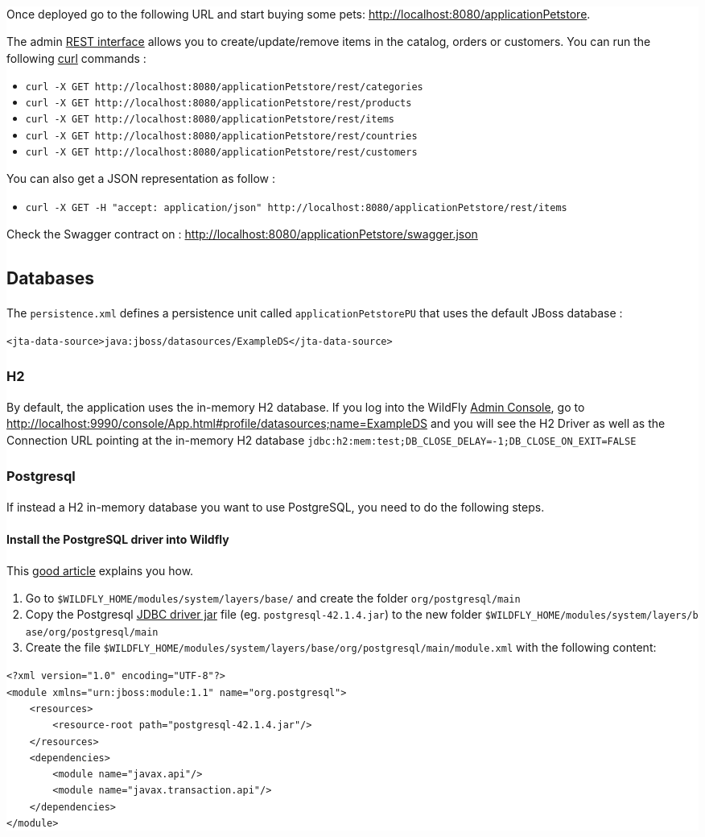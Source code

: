 Once deployed go to the following URL and start buying some pets: [http://localhost:8080/applicationPetstore](http://localhost:8080/applicationPetstore).

The admin [REST interface](http://localhost:8080/applicationPetstore/swagger.json) allows you to create/update/remove items in the catalog, orders or customers. You can run the following [curl](http://curl.haxx.se/) commands :

* `curl -X GET http://localhost:8080/applicationPetstore/rest/categories`
* `curl -X GET http://localhost:8080/applicationPetstore/rest/products`
* `curl -X GET http://localhost:8080/applicationPetstore/rest/items`
* `curl -X GET http://localhost:8080/applicationPetstore/rest/countries`
* `curl -X GET http://localhost:8080/applicationPetstore/rest/customers`

You can also get a JSON representation as follow :

* `curl -X GET -H "accept: application/json" http://localhost:8080/applicationPetstore/rest/items`

Check the Swagger contract on : [http://localhost:8080/applicationPetstore/swagger.json]()

## Databases

The `persistence.xml` defines a persistence unit called `applicationPetstorePU` that uses the default JBoss database :

```
<jta-data-source>java:jboss/datasources/ExampleDS</jta-data-source>
```

### H2
 
By default, the application uses the in-memory H2 database. If you log into the WildFly [Admin Console](http://localhost:9990/), go to [http://localhost:9990/console/App.html#profile/datasources;name=ExampleDS]() and you will see the H2 Driver as well as the Connection URL pointing at the in-memory H2 database `jdbc:h2:mem:test;DB_CLOSE_DELAY=-1;DB_CLOSE_ON_EXIT=FALSE`

### Postgresql

If instead a H2 in-memory database you want to use PostgreSQL, you need to do the following steps.

#### Install the PostgreSQL driver into Wildfly

This [good article](http://ralph.soika.com/wildfly-install-postgresql-jdbc-driver-as-a-module/) explains you how. 

1) Go to `$WILDFLY_HOME/modules/system/layers/base/` and create the folder `org/postgresql/main`
2) Copy the Postgresql [JDBC driver jar](https://jdbc.postgresql.org/download.html) file (eg. `postgresql-42.1.4.jar`) to the new folder `$WILDFLY_HOME/modules/system/layers/base/org/postgresql/main`
3) Create the file `$WILDFLY_HOME/modules/system/layers/base/org/postgresql/main/module.xml` with the following content:

```
<?xml version="1.0" encoding="UTF-8"?>
<module xmlns="urn:jboss:module:1.1" name="org.postgresql">
    <resources>
        <resource-root path="postgresql-42.1.4.jar"/>
    </resources>
    <dependencies>
        <module name="javax.api"/>
        <module name="javax.transaction.api"/>
    </dependencies>
</module>
```
